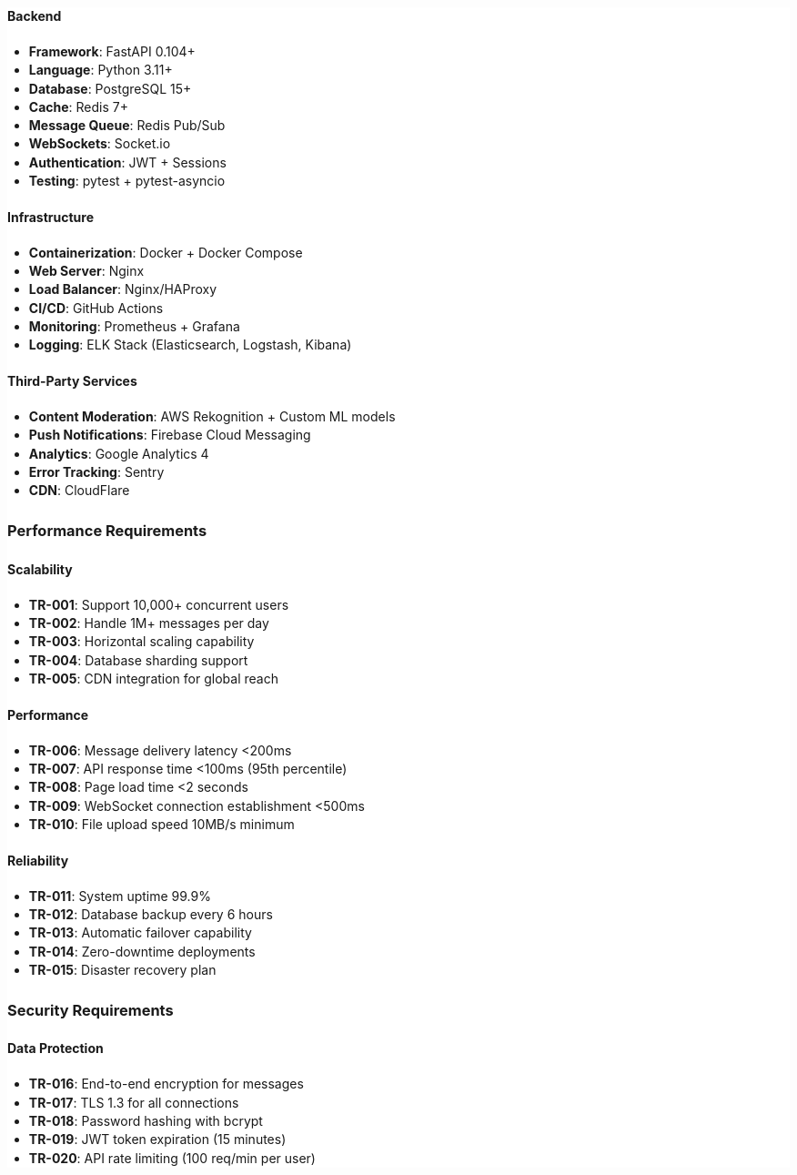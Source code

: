 #### Backend
- **Framework**: FastAPI 0.104+
- **Language**: Python 3.11+
- **Database**: PostgreSQL 15+
- **Cache**: Redis 7+
- **Message Queue**: Redis Pub/Sub
- **WebSockets**: Socket.io
- **Authentication**: JWT + Sessions
- **Testing**: pytest + pytest-asyncio

#### Infrastructure
- **Containerization**: Docker + Docker Compose
- **Web Server**: Nginx
- **Load Balancer**: Nginx/HAProxy
- **CI/CD**: GitHub Actions
- **Monitoring**: Prometheus + Grafana
- **Logging**: ELK Stack (Elasticsearch, Logstash, Kibana)

#### Third-Party Services
- **Content Moderation**: AWS Rekognition + Custom ML models
- **Push Notifications**: Firebase Cloud Messaging
- **Analytics**: Google Analytics 4
- **Error Tracking**: Sentry
- **CDN**: CloudFlare

### Performance Requirements

#### Scalability
- **TR-001**: Support 10,000+ concurrent users
- **TR-002**: Handle 1M+ messages per day
- **TR-003**: Horizontal scaling capability
- **TR-004**: Database sharding support
- **TR-005**: CDN integration for global reach

#### Performance
- **TR-006**: Message delivery latency <200ms
- **TR-007**: API response time <100ms (95th percentile)
- **TR-008**: Page load time <2 seconds
- **TR-009**: WebSocket connection establishment <500ms
- **TR-010**: File upload speed 10MB/s minimum

#### Reliability
- **TR-011**: System uptime 99.9%
- **TR-012**: Database backup every 6 hours
- **TR-013**: Automatic failover capability
- **TR-014**: Zero-downtime deployments
- **TR-015**: Disaster recovery plan

### Security Requirements

#### Data Protection
- **TR-016**: End-to-end encryption for messages
- **TR-017**: TLS 1.3 for all connections
- **TR-018**: Password hashing with bcrypt
- **TR-019**: JWT token expiration (15 minutes)
- **TR-020**: API rate limiting (100 req/min per user)
